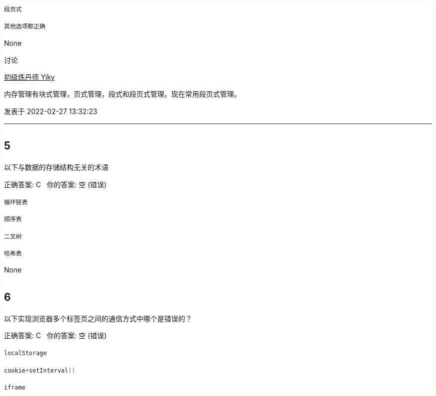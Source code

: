 ```cpp
段页式
```

```cpp
其他选项都正确
```

None

讨论

[初级炼丹师 Yiky](https://www.nowcoder.com/profile/342467844)

内存管理有块式管理，页式管理，段式和段页式管理。现在常用段页式管理。

发表于 2022-02-27 13:32:23

* * *

## 5

以下与数据的存储结构无关的术语

正确答案: C   你的答案: 空 (错误)

```cpp
循环链表
```

```cpp
顺序表
```

```cpp
二叉树
```

```cpp
哈希表
```

None

## 6

以下实现浏览器多个标签页之间的通信方式中哪个是错误的？

正确答案: C   你的答案: 空 (错误)

```cpp
localStorage
```

```cpp
cookie+setInterval()
```

```cpp
iframe
```
